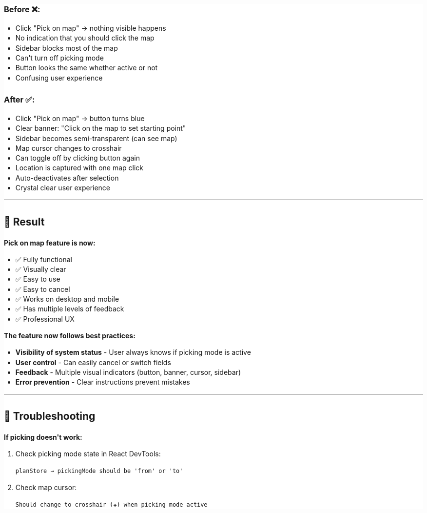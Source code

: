 ### Before ❌:
- Click "Pick on map" → nothing visible happens
- No indication that you should click the map
- Sidebar blocks most of the map
- Can't turn off picking mode
- Button looks the same whether active or not
- Confusing user experience

### After ✅:
- Click "Pick on map" → button turns blue
- Clear banner: "Click on the map to set starting point"
- Sidebar becomes semi-transparent (can see map)
- Map cursor changes to crosshair
- Can toggle off by clicking button again
- Location is captured with one map click
- Auto-deactivates after selection
- Crystal clear user experience

---

## 🎉 Result

**Pick on map feature is now:**
- ✅ Fully functional
- ✅ Visually clear
- ✅ Easy to use
- ✅ Easy to cancel
- ✅ Works on desktop and mobile
- ✅ Has multiple levels of feedback
- ✅ Professional UX

**The feature now follows best practices:**
- **Visibility of system status** - User always knows if picking mode is active
- **User control** - Can easily cancel or switch fields
- **Feedback** - Multiple visual indicators (button, banner, cursor, sidebar)
- **Error prevention** - Clear instructions prevent mistakes

---

## 🐛 Troubleshooting

**If picking doesn't work:**

1. Check picking mode state in React DevTools:
   ```
   planStore → pickingMode should be 'from' or 'to'
   ```

2. Check map cursor:
   ```
   Should change to crosshair (✚) when picking mode active
   ```
